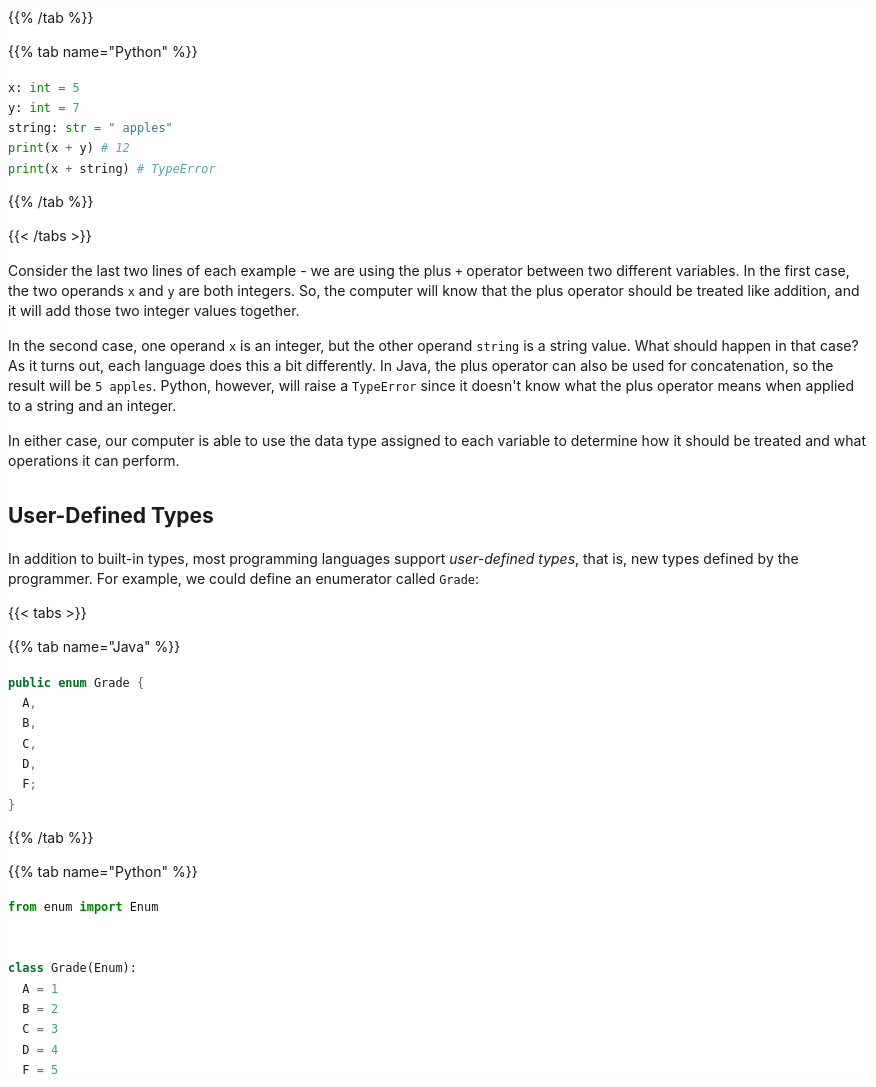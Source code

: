 {{% /tab %}}

{{% tab name="Python" %}}

```python
x: int = 5
y: int = 7
string: str = " apples"
print(x + y) # 12
print(x + string) # TypeError
```

{{% /tab %}}

{{< /tabs >}}

Consider the last two lines of each example - we are using the plus `+` operator between two different variables. In the first case, the two operands `x` and `y` are both integers. So, the computer will know that the plus operator should be treated like addition, and it will add those two integer values together. 

In the second case, one operand `x` is an integer, but the other operand `string` is a string value. What should happen in that case? As it turns out, each language does this a bit differently. In Java, the plus operator can also be used for concatenation, so the result will be `5 apples`. Python, however, will raise a `TypeError` since it doesn't know what the plus operator means when applied to a string and an integer. 

In either case, our computer is able to use the data type assigned to each variable to determine how it should be treated and what operations it can perform. 

## User-Defined Types
In addition to built-in types, most programming languages support _user-defined types_, that is, new types defined by the programmer.  For example, we could define an enumerator called `Grade`:

{{< tabs >}}

{{% tab name="Java" %}}

```java
public enum Grade {
  A,
  B,
  C,
  D,
  F;
}
```

{{% /tab %}}

{{% tab name="Python" %}}

```python
from enum import Enum


class Grade(Enum):
  A = 1
  B = 2
  C = 3
  D = 4
  F = 5
```
